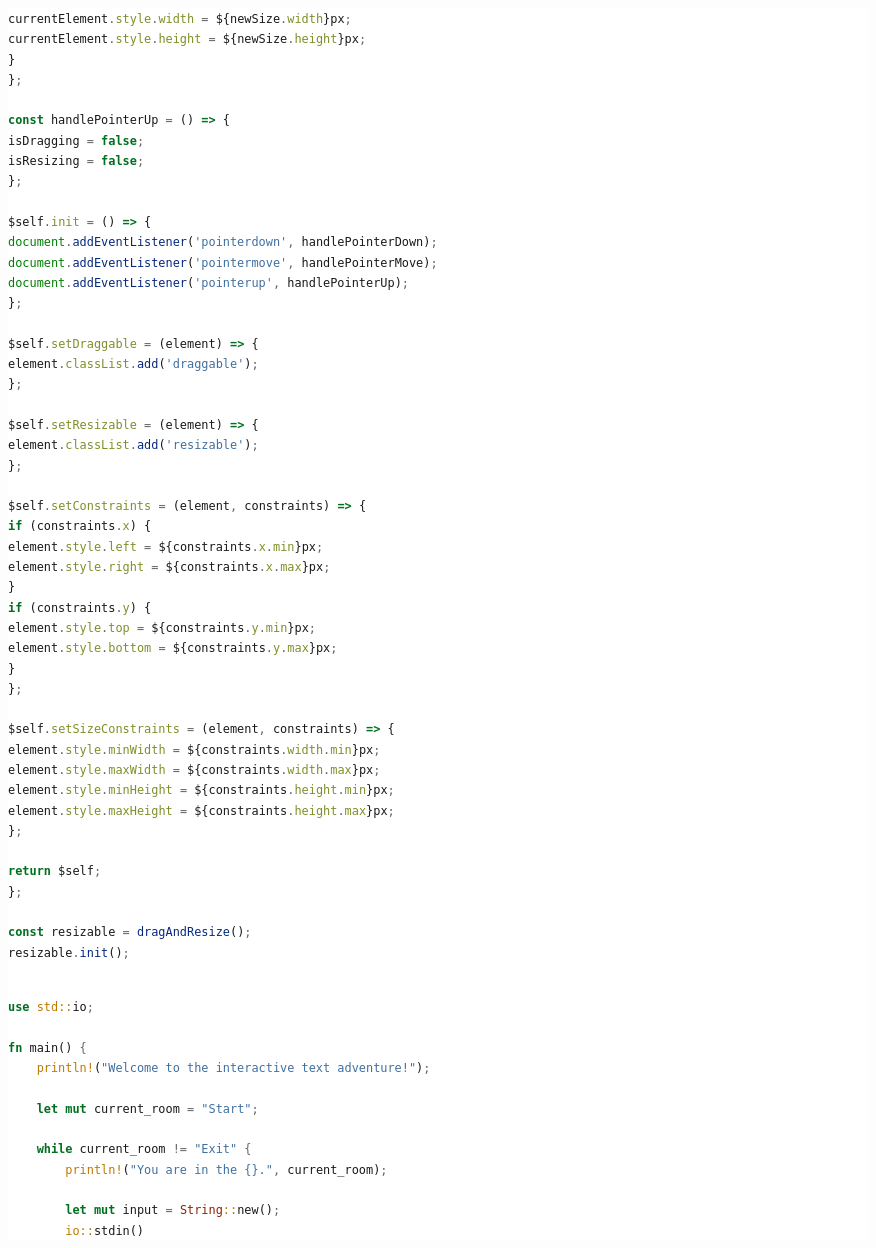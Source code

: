 ```js
currentElement.style.width = ${newSize.width}px;
currentElement.style.height = ${newSize.height}px;
}
};

const handlePointerUp = () => {
isDragging = false;
isResizing = false;
};

$self.init = () => {
document.addEventListener('pointerdown', handlePointerDown);
document.addEventListener('pointermove', handlePointerMove);
document.addEventListener('pointerup', handlePointerUp);
};

$self.setDraggable = (element) => {
element.classList.add('draggable');
};

$self.setResizable = (element) => {
element.classList.add('resizable');
};

$self.setConstraints = (element, constraints) => {
if (constraints.x) {
element.style.left = ${constraints.x.min}px;
element.style.right = ${constraints.x.max}px;
}
if (constraints.y) {
element.style.top = ${constraints.y.min}px;
element.style.bottom = ${constraints.y.max}px;
}
};

$self.setSizeConstraints = (element, constraints) => {
element.style.minWidth = ${constraints.width.min}px;
element.style.maxWidth = ${constraints.width.max}px;
element.style.minHeight = ${constraints.height.min}px;
element.style.maxHeight = ${constraints.height.max}px;
};

return $self;
};

const resizable = dragAndResize();
resizable.init();
```


```rs

use std::io;

fn main() {
    println!("Welcome to the interactive text adventure!");

    let mut current_room = "Start";

    while current_room != "Exit" {
        println!("You are in the {}.", current_room);

        let mut input = String::new();
        io::stdin()
```